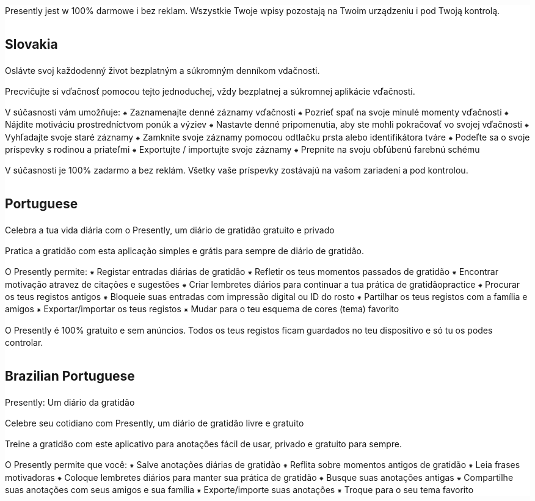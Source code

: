 Presently jest w 100% darmowe i bez reklam. Wszystkie Twoje wpisy pozostają na Twoim urządzeniu i pod Twoją kontrolą.

## Slovakia

Oslávte svoj každodenný život bezplatným a súkromným denníkom vdačnosti.

Precvičujte si vďačnosť pomocou tejto jednoduchej, vždy bezplatnej a súkromnej aplikácie vďačnosti.

V súčasnosti vám umožňuje:
⁕ Zaznamenajte denné záznamy vďačnosti
⁕ Pozrieť spať na svoje minulé momenty vďačnosti
⁕ Nájdite motiváciu prostredníctvom ponúk a výziev
⁕ Nastavte denné pripomenutia, aby ste mohli pokračovať vo svojej vďačnosti
⁕ Vyhľadajte svoje staré záznamy
⁕ Zamknite svoje záznamy pomocou odtlačku prsta alebo identifikátora tváre
⁕ Podeľte sa o svoje príspevky s rodinou a priateľmi
⁕ Exportujte / importujte svoje záznamy
⁕ Prepnite na svoju obľúbenú farebnú schému

V súčasnosti je 100% zadarmo a bez reklám. Všetky vaše príspevky zostávajú na vašom zariadení a pod kontrolou.

## Portuguese

Celebra a tua vida diária com o Presently, um diário de gratidão gratuito e privado

Pratica a gratidão com esta aplicação simples e grátis para sempre de diário de gratidão. 

O Presently permite:
⁕ Registar entradas diárias de gratidão
⁕ Refletir os teus momentos passados de gratidão
⁕ Encontrar motivação atravez de citações e sugestões
⁕ Criar lembretes diários para continuar a tua prática de gratidãopractice
⁕ Procurar os teus registos antigos
⁕ Bloqueie suas entradas com impressão digital ou ID do rosto
⁕ Partilhar os teus registos com a família e amigos
⁕ Exportar/importar os teus registos
⁕ Mudar para o teu esquema de cores (tema) favorito

O Presently é 100% gratuito e sem anúncios. Todos os teus registos ficam guardados no teu dispositivo e só tu os podes controlar.

## Brazilian Portuguese

Presently: Um diário da gratidão

Celebre seu cotidiano com Presently, um diário de gratidão livre e gratuito

Treine a gratidão com este aplicativo para anotações fácil de usar, privado e
gratuito para sempre. 

O Presently permite que você:
⁕ Salve anotações diárias de gratidão 
⁕ Reflita sobre momentos antigos de gratidão
⁕ Leia frases motivadoras
⁕ Coloque lembretes diários para manter sua prática de gratidão
⁕ Busque suas anotações antigas
⁕ Compartilhe suas anotações com seus amigos e sua família
⁕ Exporte/importe suas anotações
⁕ Troque para o seu tema favorito
